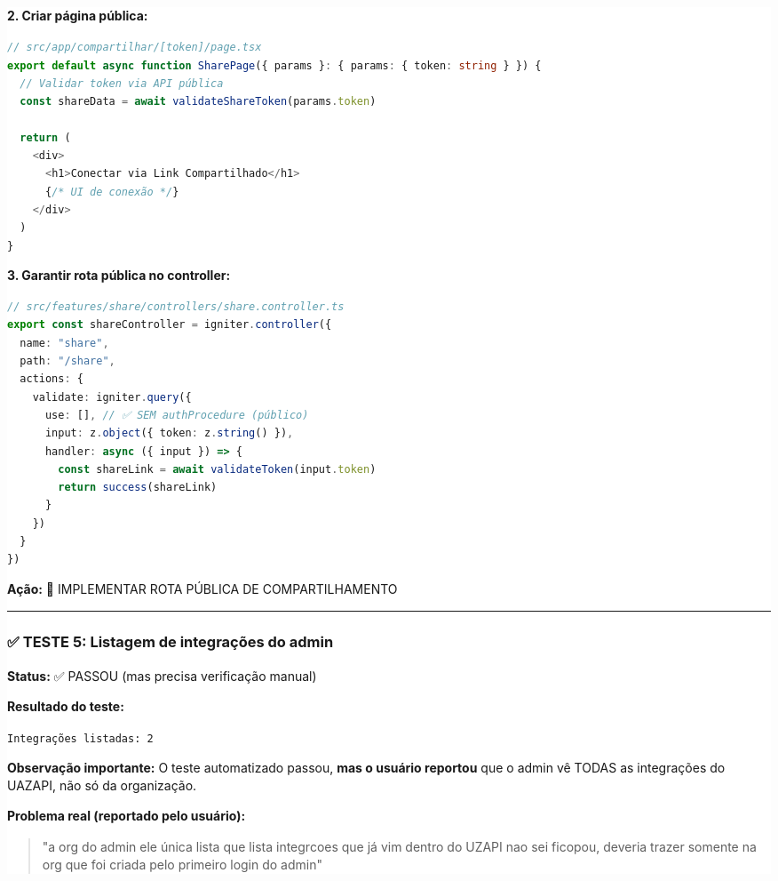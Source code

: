 **2. Criar página pública:**
```typescript
// src/app/compartilhar/[token]/page.tsx
export default async function SharePage({ params }: { params: { token: string } }) {
  // Validar token via API pública
  const shareData = await validateShareToken(params.token)

  return (
    <div>
      <h1>Conectar via Link Compartilhado</h1>
      {/* UI de conexão */}
    </div>
  )
}
```

**3. Garantir rota pública no controller:**
```typescript
// src/features/share/controllers/share.controller.ts
export const shareController = igniter.controller({
  name: "share",
  path: "/share",
  actions: {
    validate: igniter.query({
      use: [], // ✅ SEM authProcedure (público)
      input: z.object({ token: z.string() }),
      handler: async ({ input }) => {
        const shareLink = await validateToken(input.token)
        return success(shareLink)
      }
    })
  }
})
```

**Ação:** 🔧 IMPLEMENTAR ROTA PÚBLICA DE COMPARTILHAMENTO

---

### ✅ TESTE 5: Listagem de integrações do admin
**Status:** ✅ PASSOU (mas precisa verificação manual)

**Resultado do teste:**
```
Integrações listadas: 2
```

**Observação importante:**
O teste automatizado passou, **mas o usuário reportou** que o admin vê TODAS as integrações do UAZAPI, não só da organização.

**Problema real (reportado pelo usuário):**
> "a org do admin ele única lista que lista integrcoes que já vim dentro do UZAPI nao sei ficopou, deveria trazer somente na org que foi criada pelo primeiro login do admin"
